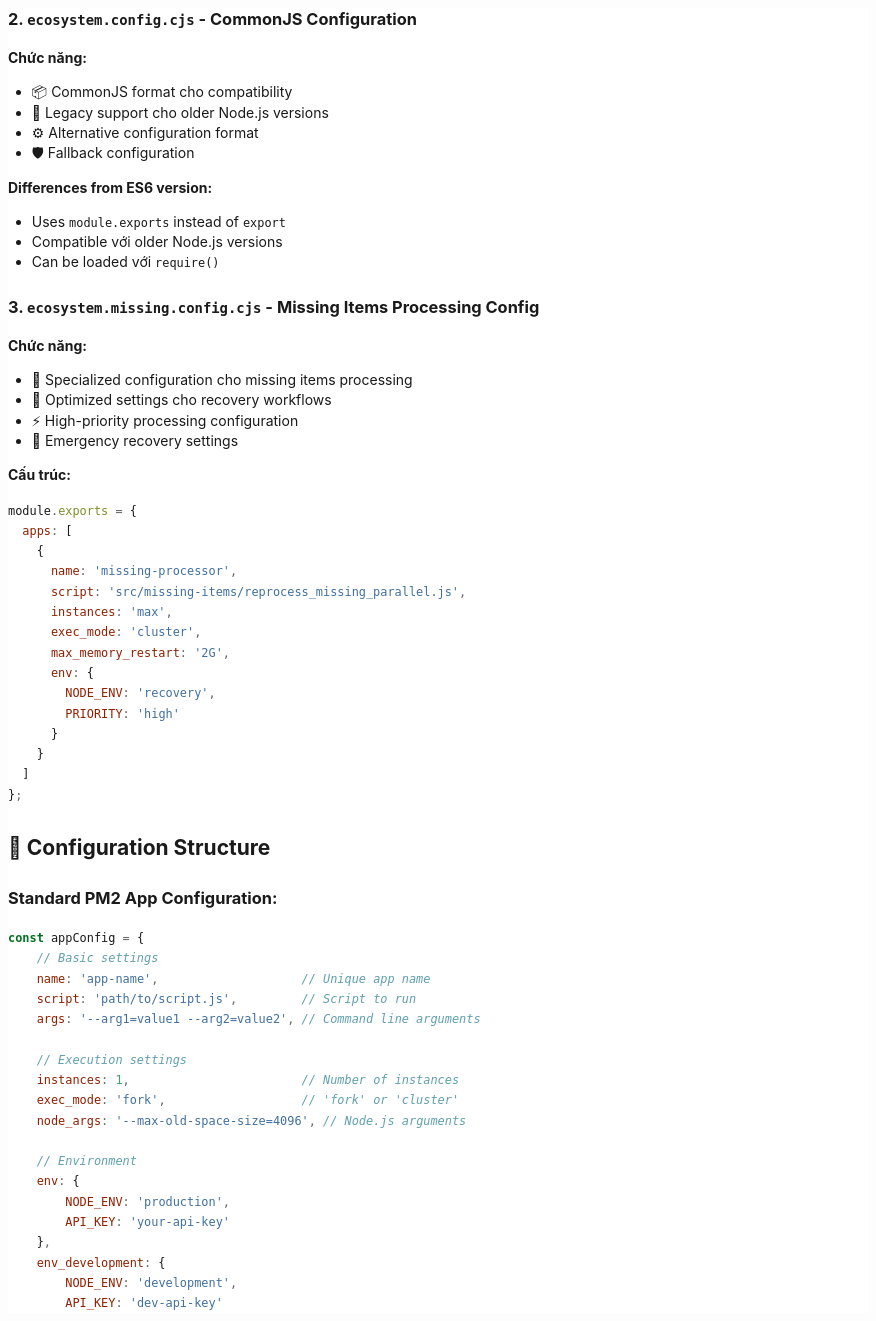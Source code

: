 ### 2. `ecosystem.config.cjs` - CommonJS Configuration

**Chức năng:**
- 📦 CommonJS format cho compatibility
- 🔧 Legacy support cho older Node.js versions
- ⚙️ Alternative configuration format
- 🛡️ Fallback configuration

**Differences from ES6 version:**
- Uses `module.exports` instead of `export`
- Compatible với older Node.js versions
- Can be loaded với `require()`

### 3. `ecosystem.missing.config.cjs` - Missing Items Processing Config

**Chức năng:**
- 🎯 Specialized configuration cho missing items processing
- 🔄 Optimized settings cho recovery workflows
- ⚡ High-priority processing configuration
- 🚨 Emergency recovery settings

**Cấu trúc:**
```javascript
module.exports = {
  apps: [
    {
      name: 'missing-processor',
      script: 'src/missing-items/reprocess_missing_parallel.js',
      instances: 'max',
      exec_mode: 'cluster',
      max_memory_restart: '2G',
      env: {
        NODE_ENV: 'recovery',
        PRIORITY: 'high'
      }
    }
  ]
};
```

## 🔧 Configuration Structure

### Standard PM2 App Configuration:
```javascript
const appConfig = {
    // Basic settings
    name: 'app-name',                    // Unique app name
    script: 'path/to/script.js',         // Script to run
    args: '--arg1=value1 --arg2=value2', // Command line arguments
    
    // Execution settings
    instances: 1,                        // Number of instances
    exec_mode: 'fork',                   // 'fork' or 'cluster'
    node_args: '--max-old-space-size=4096', // Node.js arguments
    
    // Environment
    env: {
        NODE_ENV: 'production',
        API_KEY: 'your-api-key'
    },
    env_development: {
        NODE_ENV: 'development',
        API_KEY: 'dev-api-key'
```